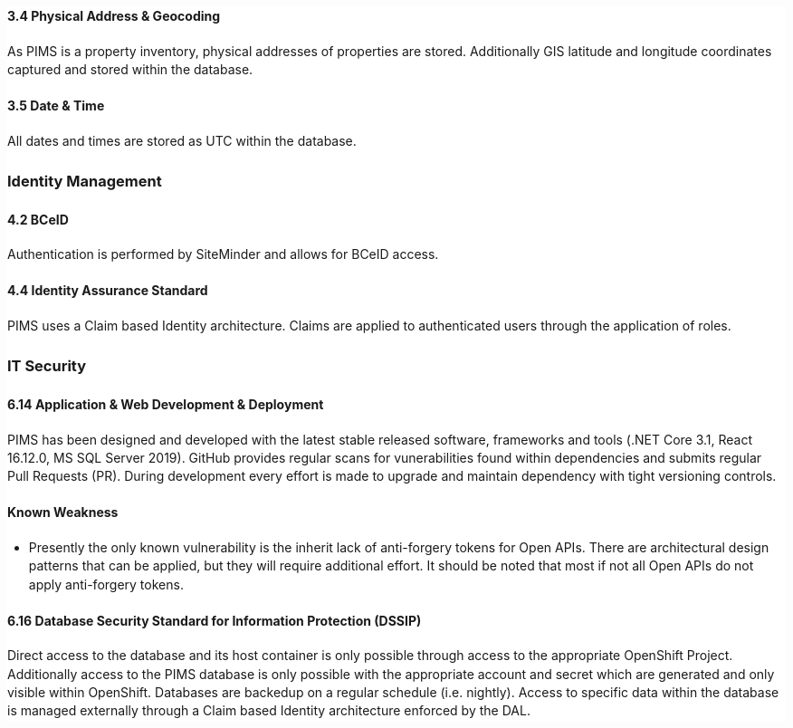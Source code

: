 #### 3.4 Physical Address & Geocoding

As PIMS is a property inventory, physical addresses of properties are stored.
Additionally GIS latitude and longitude coordinates captured and stored within the database.

#### 3.5 Date & Time

All dates and times are stored as UTC within the database.

### Identity Management

#### 4.2 BCeID

Authentication is performed by SiteMinder and allows for BCeID access.

#### 4.4 Identity Assurance Standard

PIMS uses a Claim based Identity architecture.
Claims are applied to authenticated users through the application of roles.

### IT Security

#### 6.14 Application & Web Development & Deployment

PIMS has been designed and developed with the latest stable released software, frameworks and tools (.NET Core 3.1, React 16.12.0, MS SQL Server 2019).
GitHub provides regular scans for vunerabilities found within dependencies and submits regular Pull Requests (PR).
During development every effort is made to upgrade and maintain dependency with tight versioning controls.

#### Known Weakness

- Presently the only known vulnerability is the inherit lack of anti-forgery tokens for Open APIs. There are architectural design patterns that can be applied, but they will require additional effort. It should be noted that most if not all Open APIs do not apply anti-forgery tokens.

#### 6.16 Database Security Standard for Information Protection (DSSIP)

Direct access to the database and its host container is only possible through access to the appropriate OpenShift Project.
Additionally access to the PIMS database is only possible with the appropriate account and secret which are generated and only visible within OpenShift.
Databases are backedup on a regular schedule (i.e. nightly).
Access to specific data within the database is managed externally through a Claim based Identity architecture enforced by the DAL.
